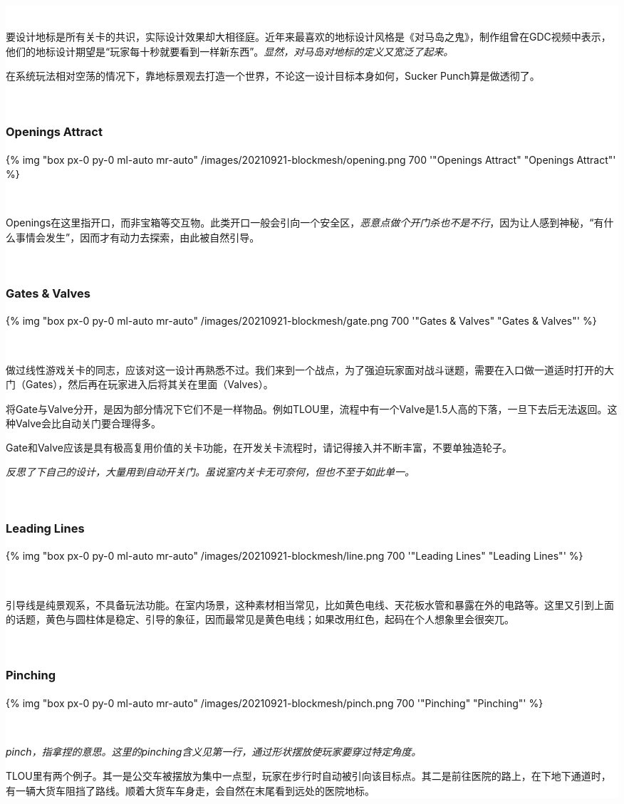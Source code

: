 <br/>

要设计地标是所有关卡的共识，实际设计效果却大相径庭。近年来最喜欢的地标设计风格是《对马岛之鬼》，制作组曾在GDC视频中表示，他们的地标设计期望是“玩家每十秒就要看到一样新东西”。*显然，对马岛对地标的定义又宽泛了起来。*

在系统玩法相对空荡的情况下，靠地标景观去打造一个世界，不论这一设计目标本身如何，Sucker Punch算是做透彻了。

<br/>

### Openings Attract

{% img "box px-0 py-0 ml-auto mr-auto" /images/20210921-blockmesh/opening.png 700 '"Openings Attract" "Openings Attract"' %}

<br/>

Openings在这里指开口，而非宝箱等交互物。此类开口一般会引向一个安全区，*恶意点做个开门杀也不是不行*，因为让人感到神秘，“有什么事情会发生”，因而才有动力去探索，由此被自然引导。

<br/>

### Gates & Valves

{% img "box px-0 py-0 ml-auto mr-auto" /images/20210921-blockmesh/gate.png 700 '"Gates & Valves" "Gates & Valves"' %}

<br/>

做过线性游戏关卡的同志，应该对这一设计再熟悉不过。我们来到一个战点，为了强迫玩家面对战斗谜题，需要在入口做一道适时打开的大门（Gates），然后再在玩家进入后将其关在里面（Valves）。

将Gate与Valve分开，是因为部分情况下它们不是一样物品。例如TLOU里，流程中有一个Valve是1.5人高的下落，一旦下去后无法返回。这种Valve会比自动关门要合理得多。

Gate和Valve应该是具有极高复用价值的关卡功能，在开发关卡流程时，请记得接入并不断丰富，不要单独造轮子。

*反思了下自己的设计，大量用到自动开关门。虽说室内关卡无可奈何，但也不至于如此单一。*

<br/>

### Leading Lines

{% img "box px-0 py-0 ml-auto mr-auto" /images/20210921-blockmesh/line.png 700 '"Leading Lines" "Leading Lines"' %}

<br/>

引导线是纯景观系，不具备玩法功能。在室内场景，这种素材相当常见，比如黄色电线、天花板水管和暴露在外的电路等。这里又引到上面的话题，黄色与圆柱体是稳定、引导的象征，因而最常见是黄色电线；如果改用红色，起码在个人想象里会很突兀。

<br/>

### Pinching

{% img "box px-0 py-0 ml-auto mr-auto" /images/20210921-blockmesh/pinch.png 700 '"Pinching" "Pinching"' %}

<br/>

*pinch，指拿捏的意思。这里的pinching含义见第一行，通过形状摆放使玩家要穿过特定角度。*

TLOU里有两个例子。其一是公交车被摆放为集中一点型，玩家在步行时自动被引向该目标点。其二是前往医院的路上，在下地下通道时，有一辆大货车阻挡了路线。顺着大货车车身走，会自然在末尾看到远处的医院地标。
